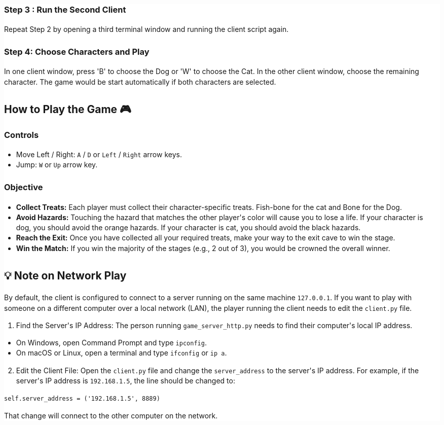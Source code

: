 ### Step 3 : Run the Second Client
Repeat Step 2 by opening a third terminal window and running the client script again.

### Step 4: Choose Characters and Play
In one client window, press 'B' to choose the Dog or 'W' to choose the Cat. In the other client window, choose the remaining character. The game would be start automatically if both characters are selected.

## How to Play the Game 🎮
### Controls
- Move Left / Right: `A` / `D` or `Left` / `Right` arrow keys.
- Jump: `W` or `Up` arrow key.

### Objective
- **Collect Treats:** Each player must collect their character-specific treats. Fish-bone for the cat and Bone for the Dog.
- **Avoid Hazards:** Touching the hazard that matches the other player's color will cause you to lose a life. If your character is dog, you should avoid the orange hazards. If your character is cat, you should avoid the black hazards.
- **Reach the Exit:** Once you have collected all your required treats, make your way to the exit cave to win the stage.
- **Win the Match:** If you win the majority of the stages (e.g., 2 out of 3), you would be crowned the overall winner.

## 💡 Note on Network Play
By default, the client is configured to connect to a server running on the same machine `127.0.0.1`. If you want to play with someone on a different computer over a local network (LAN), the player running the client needs to edit the `client.py` file.
1. Find the Server's IP Address: The person running `game_server_http.py` needs to find their computer's local IP address.
- On Windows, open Command Prompt and type `ipconfig`.
- On macOS or Linux, open a terminal and type `ifconfig` or `ip a`.
2. Edit the Client File: Open the `client.py` file and change the `server_address` to the server's IP address.
For example, if the server's IP address is `192.168.1.5`, the line should be changed to:
```
self.server_address = ('192.168.1.5', 8889)
```
That change will connect to the other computer on the network.
